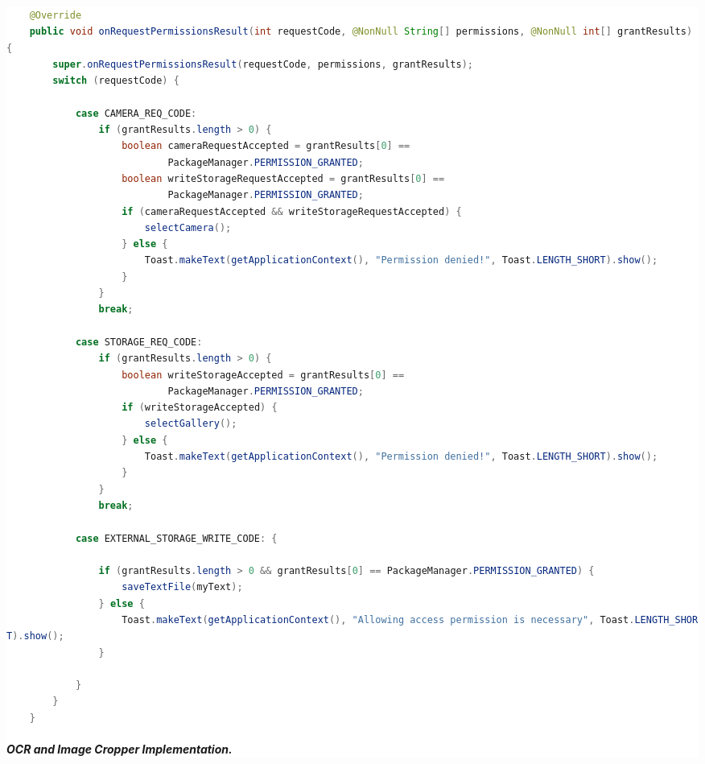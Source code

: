```java
    @Override
    public void onRequestPermissionsResult(int requestCode, @NonNull String[] permissions, @NonNull int[] grantResults) {
        super.onRequestPermissionsResult(requestCode, permissions, grantResults);
        switch (requestCode) {

            case CAMERA_REQ_CODE:
                if (grantResults.length > 0) {
                    boolean cameraRequestAccepted = grantResults[0] ==
                            PackageManager.PERMISSION_GRANTED;
                    boolean writeStorageRequestAccepted = grantResults[0] ==
                            PackageManager.PERMISSION_GRANTED;
                    if (cameraRequestAccepted && writeStorageRequestAccepted) {
                        selectCamera();
                    } else {
                        Toast.makeText(getApplicationContext(), "Permission denied!", Toast.LENGTH_SHORT).show();
                    }
                }
                break;

            case STORAGE_REQ_CODE:
                if (grantResults.length > 0) {
                    boolean writeStorageAccepted = grantResults[0] ==
                            PackageManager.PERMISSION_GRANTED;
                    if (writeStorageAccepted) {
                        selectGallery();
                    } else {
                        Toast.makeText(getApplicationContext(), "Permission denied!", Toast.LENGTH_SHORT).show();
                    }
                }
                break;

            case EXTERNAL_STORAGE_WRITE_CODE: {

                if (grantResults.length > 0 && grantResults[0] == PackageManager.PERMISSION_GRANTED) {
                    saveTextFile(myText);
                } else {
                    Toast.makeText(getApplicationContext(), "Allowing access permission is necessary", Toast.LENGTH_SHORT).show();
                }

            }
        }
    }

```

##### OCR and Image Cropper Implementation.
